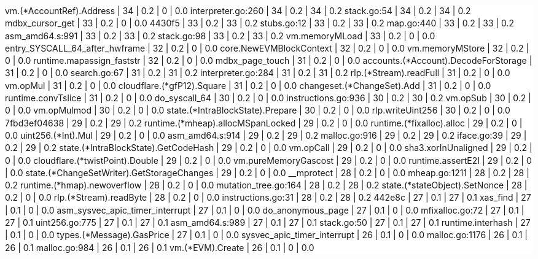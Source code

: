 vm.(*AccountRef).Address                         |     34 |   0.2 |   0 |   0.0
interpreter.go:260                               |     34 |   0.2 |  34 |   0.2
stack.go:54                                      |     34 |   0.2 |  34 |   0.2
mdbx_cursor_get                                  |     33 |   0.2 |   0 |   0.0
4430f5                                           |     33 |   0.2 |  33 |   0.2
stubs.go:12                                      |     33 |   0.2 |  33 |   0.2
map.go:440                                       |     33 |   0.2 |  33 |   0.2
asm_amd64.s:991                                  |     33 |   0.2 |  33 |   0.2
stack.go:98                                      |     33 |   0.2 |  33 |   0.2
vm.memoryMLoad                                   |     33 |   0.2 |   0 |   0.0
entry_SYSCALL_64_after_hwframe                   |     32 |   0.2 |   0 |   0.0
core.NewEVMBlockContext                          |     32 |   0.2 |   0 |   0.0
vm.memoryMStore                                  |     32 |   0.2 |   0 |   0.0
runtime.mapassign_faststr                        |     32 |   0.2 |   0 |   0.0
mdbx_page_touch                                  |     31 |   0.2 |   0 |   0.0
accounts.(*Account).DecodeForStorage             |     31 |   0.2 |   0 |   0.0
search.go:67                                     |     31 |   0.2 |  31 |   0.2
interpreter.go:284                               |     31 |   0.2 |  31 |   0.2
rlp.(*Stream).readFull                           |     31 |   0.2 |   0 |   0.0
vm.opMul                                         |     31 |   0.2 |   0 |   0.0
cloudflare.(*gfP12).Square                       |     31 |   0.2 |   0 |   0.0
changeset.(*ChangeSet).Add                       |     31 |   0.2 |   0 |   0.0
runtime.convTslice                               |     31 |   0.2 |   0 |   0.0
do_syscall_64                                    |     30 |   0.2 |   0 |   0.0
instructions.go:936                              |     30 |   0.2 |  30 |   0.2
vm.opSub                                         |     30 |   0.2 |   0 |   0.0
vm.opMulmod                                      |     30 |   0.2 |   0 |   0.0
state.(*IntraBlockState).Prepare                 |     30 |   0.2 |   0 |   0.0
rlp.writeUint256                                 |     30 |   0.2 |   0 |   0.0
7fbd3ef04638                                     |     29 |   0.2 |  29 |   0.2
runtime.(*mheap).allocMSpanLocked                |     29 |   0.2 |   0 |   0.0
runtime.(*fixalloc).alloc                        |     29 |   0.2 |   0 |   0.0
uint256.(*Int).Mul                               |     29 |   0.2 |   0 |   0.0
asm_amd64.s:914                                  |     29 |   0.2 |  29 |   0.2
malloc.go:916                                    |     29 |   0.2 |  29 |   0.2
iface.go:39                                      |     29 |   0.2 |  29 |   0.2
state.(*IntraBlockState).GetCodeHash             |     29 |   0.2 |   0 |   0.0
vm.opCall                                        |     29 |   0.2 |   0 |   0.0
sha3.xorInUnaligned                              |     29 |   0.2 |   0 |   0.0
cloudflare.(*twistPoint).Double                  |     29 |   0.2 |   0 |   0.0
vm.pureMemoryGascost                             |     29 |   0.2 |   0 |   0.0
runtime.assertE2I                                |     29 |   0.2 |   0 |   0.0
state.(*ChangeSetWriter).GetStorageChanges       |     29 |   0.2 |   0 |   0.0
__mprotect                                       |     28 |   0.2 |   0 |   0.0
mheap.go:1211                                    |     28 |   0.2 |  28 |   0.2
runtime.(*hmap).newoverflow                      |     28 |   0.2 |   0 |   0.0
mutation_tree.go:164                             |     28 |   0.2 |  28 |   0.2
state.(*stateObject).SetNonce                    |     28 |   0.2 |   0 |   0.0
rlp.(*Stream).readByte                           |     28 |   0.2 |   0 |   0.0
instructions.go:31                               |     28 |   0.2 |  28 |   0.2
442e8c                                           |     27 |   0.1 |  27 |   0.1
xas_find                                         |     27 |   0.1 |   0 |   0.0
asm_sysvec_apic_timer_interrupt                  |     27 |   0.1 |   0 |   0.0
do_anonymous_page                                |     27 |   0.1 |   0 |   0.0
mfixalloc.go:72                                  |     27 |   0.1 |  27 |   0.1
uint256.go:775                                   |     27 |   0.1 |  27 |   0.1
asm_amd64.s:989                                  |     27 |   0.1 |  27 |   0.1
stack.go:50                                      |     27 |   0.1 |  27 |   0.1
runtime.interhash                                |     27 |   0.1 |   0 |   0.0
types.(*Message).GasPrice                        |     27 |   0.1 |   0 |   0.0
sysvec_apic_timer_interrupt                      |     26 |   0.1 |   0 |   0.0
malloc.go:1176                                   |     26 |   0.1 |  26 |   0.1
malloc.go:984                                    |     26 |   0.1 |  26 |   0.1
vm.(*EVM).Create                                 |     26 |   0.1 |   0 |   0.0